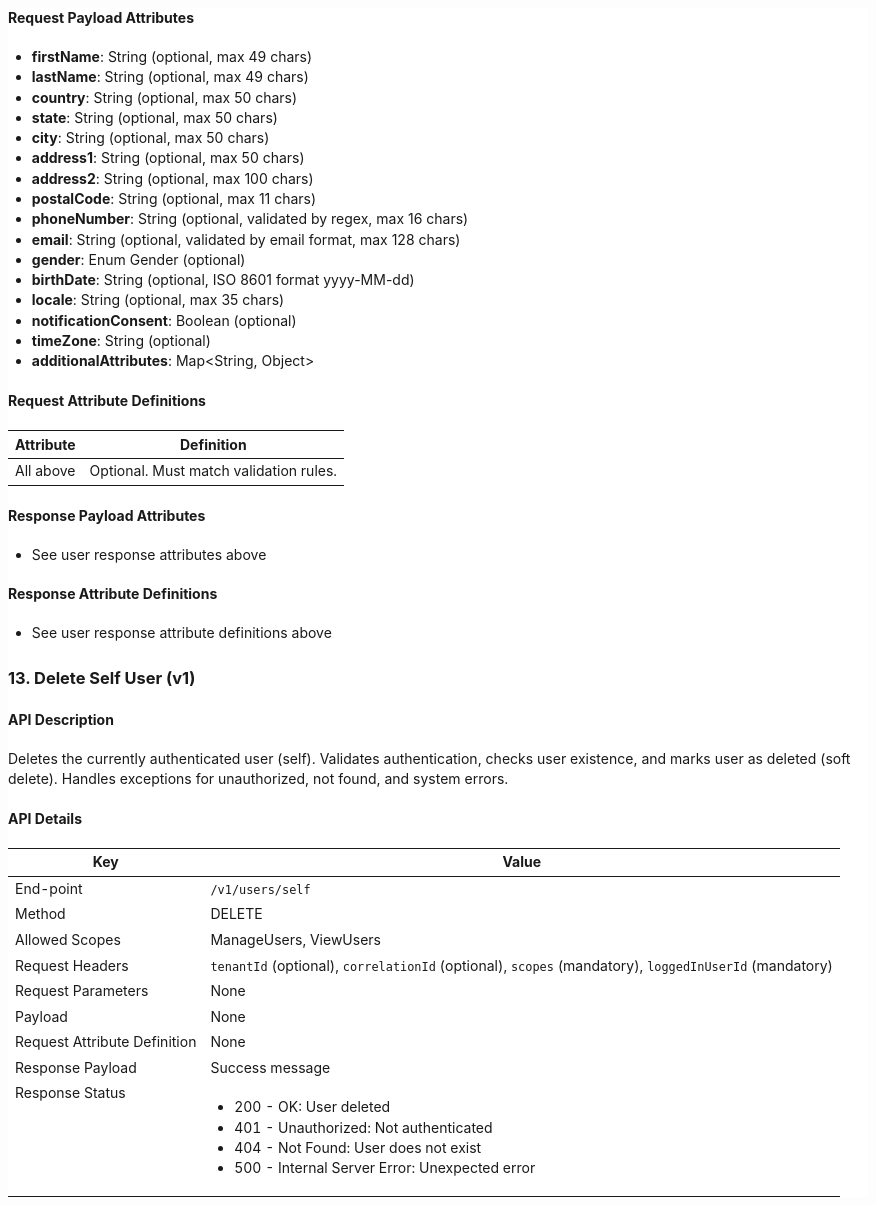 #### Request Payload Attributes
- **firstName**: String (optional, max 49 chars)
- **lastName**: String (optional, max 49 chars)
- **country**: String (optional, max 50 chars)
- **state**: String (optional, max 50 chars)
- **city**: String (optional, max 50 chars)
- **address1**: String (optional, max 50 chars)
- **address2**: String (optional, max 100 chars)
- **postalCode**: String (optional, max 11 chars)
- **phoneNumber**: String (optional, validated by regex, max 16 chars)
- **email**: String (optional, validated by email format, max 128 chars)
- **gender**: Enum Gender (optional)
- **birthDate**: String (optional, ISO 8601 format yyyy-MM-dd)
- **locale**: String (optional, max 35 chars)
- **notificationConsent**: Boolean (optional)
- **timeZone**: String (optional)
- **additionalAttributes**: Map<String, Object>

#### Request Attribute Definitions
| Attribute | Definition |
|-----------|------------|
| All above | Optional. Must match validation rules. |

#### Response Payload Attributes
- See user response attributes above

#### Response Attribute Definitions
- See user response attribute definitions above

### 13. Delete Self User (v1)

#### API Description
Deletes the currently authenticated user (self). Validates authentication, checks user existence, and marks user as deleted (soft delete). Handles exceptions for unauthorized, not found, and system errors.

#### API Details
| Key                   | Value |
|-----------------------|-------|
| End-point             | `/v1/users/self` |
| Method                | DELETE |
| Allowed Scopes        | ManageUsers, ViewUsers |
| Request Headers       | `tenantId` (optional), `correlationId` (optional), `scopes` (mandatory), `loggedInUserId` (mandatory) |
| Request Parameters    | None |
| Payload               | None |
| Request Attribute Definition | None |
| Response Payload      | Success message |
| Response Status       | <ul><li>200 - OK: User deleted</li><li>401 - Unauthorized: Not authenticated</li><li>404 - Not Found: User does not exist</li><li>500 - Internal Server Error: Unexpected error</li></ul> |

